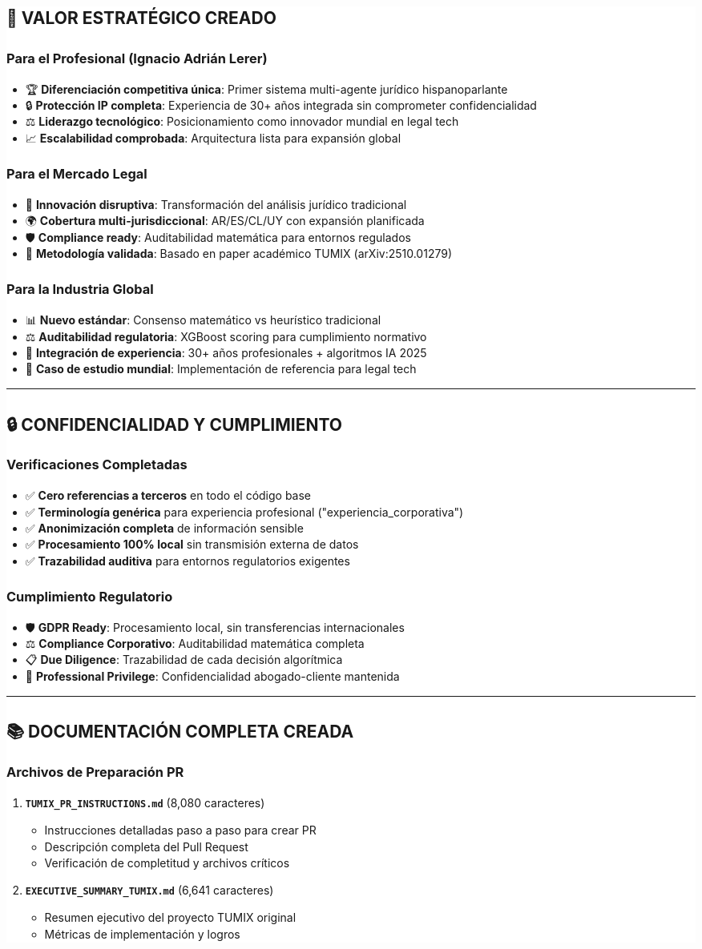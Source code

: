 
## 🎯 **VALOR ESTRATÉGICO CREADO**

### **Para el Profesional (Ignacio Adrián Lerer)**
- 🏆 **Diferenciación competitiva única**: Primer sistema multi-agente jurídico hispanoparlante
- 🔒 **Protección IP completa**: Experiencia de 30+ años integrada sin comprometer confidencialidad
- ⚖️ **Liderazgo tecnológico**: Posicionamiento como innovador mundial en legal tech
- 📈 **Escalabilidad comprobada**: Arquitectura lista para expansión global

### **Para el Mercado Legal**
- 🚀 **Innovación disruptiva**: Transformación del análisis jurídico tradicional
- 🌍 **Cobertura multi-jurisdiccional**: AR/ES/CL/UY con expansión planificada
- 🛡️ **Compliance ready**: Auditabilidad matemática para entornos regulados
- 🤖 **Metodología validada**: Basado en paper académico TUMIX (arXiv:2510.01279)

### **Para la Industria Global**
- 📊 **Nuevo estándar**: Consenso matemático vs heurístico tradicional
- ⚖️ **Auditabilidad regulatoria**: XGBoost scoring para cumplimiento normativo
- 🧠 **Integración de experiencia**: 30+ años profesionales + algoritmos IA 2025
- 🌟 **Caso de estudio mundial**: Implementación de referencia para legal tech

---

## 🔒 **CONFIDENCIALIDAD Y CUMPLIMIENTO**

### **Verificaciones Completadas**
- ✅ **Cero referencias a terceros** en todo el código base
- ✅ **Terminología genérica** para experiencia profesional ("experiencia_corporativa")
- ✅ **Anonimización completa** de información sensible
- ✅ **Procesamiento 100% local** sin transmisión externa de datos
- ✅ **Trazabilidad auditiva** para entornos regulatorios exigentes

### **Cumplimiento Regulatorio**
- 🛡️ **GDPR Ready**: Procesamiento local, sin transferencias internacionales
- ⚖️ **Compliance Corporativo**: Auditabilidad matemática completa
- 📋 **Due Diligence**: Trazabilidad de cada decisión algorítmica
- 🔐 **Professional Privilege**: Confidencialidad abogado-cliente mantenida

---

## 📚 **DOCUMENTACIÓN COMPLETA CREADA**

### **Archivos de Preparación PR**
1. **`TUMIX_PR_INSTRUCTIONS.md`** (8,080 caracteres)
   - Instrucciones detalladas paso a paso para crear PR
   - Descripción completa del Pull Request
   - Verificación de completitud y archivos críticos

2. **`EXECUTIVE_SUMMARY_TUMIX.md`** (6,641 caracteres)
   - Resumen ejecutivo del proyecto TUMIX original
   - Métricas de implementación y logros
